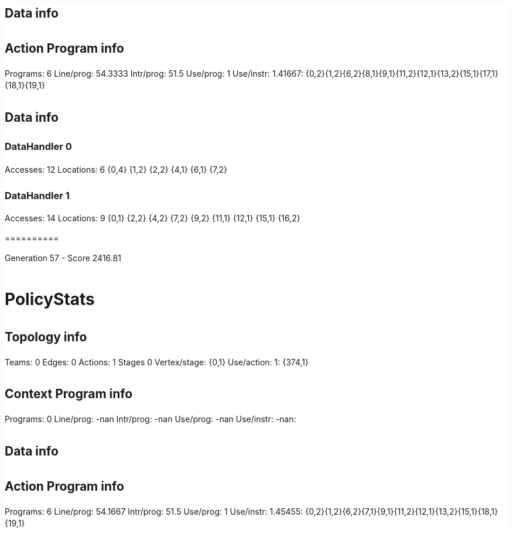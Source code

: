 ## Data info


## Action Program info
Programs:	6
Line/prog:	54.3333
Intr/prog:	51.5
Use/prog:	1
Use/instr:	1.41667: {0,2}{1,2}{6,2}{8,1}{9,1}{11,2}{12,1}{13,2}{15,1}{17,1}{18,1}{19,1}

## Data info

### DataHandler 0
Accesses:	12
Locations:	6
{0,4} {1,2} {2,2} {4,1} {6,1} {7,2} 

### DataHandler 1
Accesses:	14
Locations:	9
{0,1} {2,2} {4,2} {7,2} {9,2} {11,1} {12,1} {15,1} {16,2} 


==========

Generation 57 - Score 2416.81

# PolicyStats
## Topology info
Teams:		0
Edges:		0
Actions:	1
Stages		0
Vertex/stage:	{0,1} 
Use/action:	1: {374,1} 

## Context Program info
Programs:	0
Line/prog:	-nan
Intr/prog:	-nan
Use/prog:	-nan
Use/instr:	-nan: 

## Data info


## Action Program info
Programs:	6
Line/prog:	54.1667
Intr/prog:	51.5
Use/prog:	1
Use/instr:	1.45455: {0,2}{1,2}{6,2}{7,1}{9,1}{11,2}{12,1}{13,2}{15,1}{18,1}{19,1}
